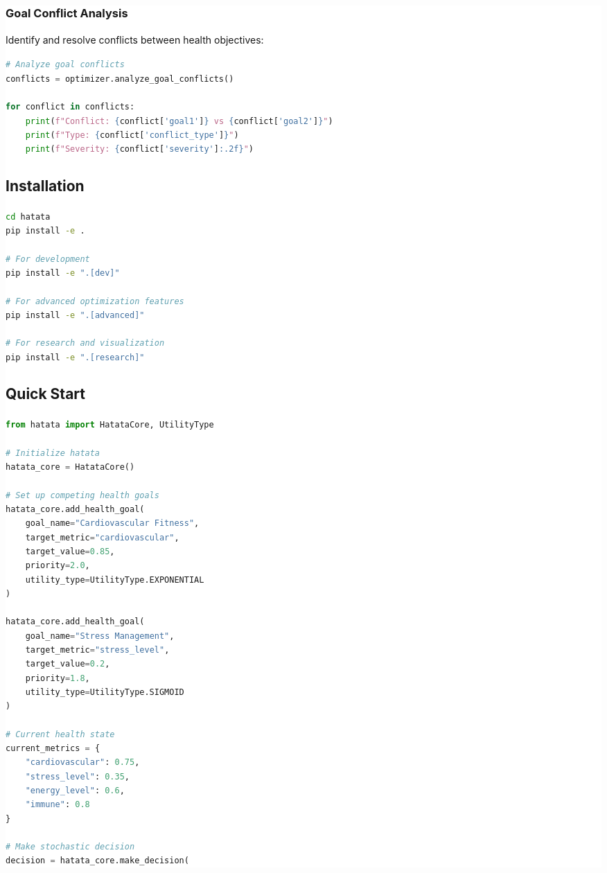 ### Goal Conflict Analysis
Identify and resolve conflicts between health objectives:

```python
# Analyze goal conflicts
conflicts = optimizer.analyze_goal_conflicts()

for conflict in conflicts:
    print(f"Conflict: {conflict['goal1']} vs {conflict['goal2']}")
    print(f"Type: {conflict['conflict_type']}")
    print(f"Severity: {conflict['severity']:.2f}")
```

## Installation

```bash
cd hatata
pip install -e .

# For development
pip install -e ".[dev]"

# For advanced optimization features
pip install -e ".[advanced]"

# For research and visualization
pip install -e ".[research]"
```

## Quick Start

```python
from hatata import HatataCore, UtilityType

# Initialize hatata
hatata_core = HatataCore()

# Set up competing health goals
hatata_core.add_health_goal(
    goal_name="Cardiovascular Fitness",
    target_metric="cardiovascular",
    target_value=0.85,
    priority=2.0,
    utility_type=UtilityType.EXPONENTIAL
)

hatata_core.add_health_goal(
    goal_name="Stress Management", 
    target_metric="stress_level",
    target_value=0.2,
    priority=1.8,
    utility_type=UtilityType.SIGMOID
)

# Current health state
current_metrics = {
    "cardiovascular": 0.75,
    "stress_level": 0.35,
    "energy_level": 0.6,
    "immune": 0.8
}

# Make stochastic decision
decision = hatata_core.make_decision(
```